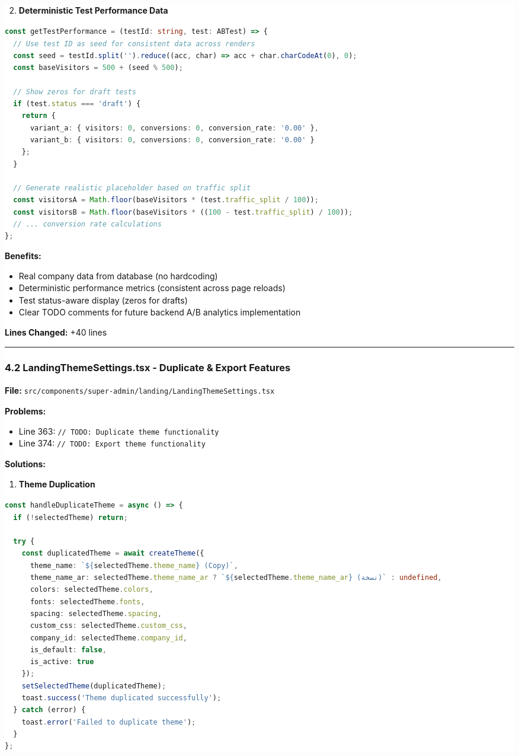 2. **Deterministic Test Performance Data**
```typescript
const getTestPerformance = (testId: string, test: ABTest) => {
  // Use test ID as seed for consistent data across renders
  const seed = testId.split('').reduce((acc, char) => acc + char.charCodeAt(0), 0);
  const baseVisitors = 500 + (seed % 500);

  // Show zeros for draft tests
  if (test.status === 'draft') {
    return {
      variant_a: { visitors: 0, conversions: 0, conversion_rate: '0.00' },
      variant_b: { visitors: 0, conversions: 0, conversion_rate: '0.00' }
    };
  }

  // Generate realistic placeholder based on traffic split
  const visitorsA = Math.floor(baseVisitors * (test.traffic_split / 100));
  const visitorsB = Math.floor(baseVisitors * ((100 - test.traffic_split) / 100));
  // ... conversion rate calculations
};
```

**Benefits:**
- Real company data from database (no hardcoding)
- Deterministic performance metrics (consistent across page reloads)
- Test status-aware display (zeros for drafts)
- Clear TODO comments for future backend A/B analytics implementation

**Lines Changed:** +40 lines

---

### 4.2 LandingThemeSettings.tsx - Duplicate & Export Features
**File:** `src/components/super-admin/landing/LandingThemeSettings.tsx`

**Problems:**
- Line 363: `// TODO: Duplicate theme functionality`
- Line 374: `// TODO: Export theme functionality`

**Solutions:**

1. **Theme Duplication**
```typescript
const handleDuplicateTheme = async () => {
  if (!selectedTheme) return;

  try {
    const duplicatedTheme = await createTheme({
      theme_name: `${selectedTheme.theme_name} (Copy)`,
      theme_name_ar: selectedTheme.theme_name_ar ? `${selectedTheme.theme_name_ar} (نسخة)` : undefined,
      colors: selectedTheme.colors,
      fonts: selectedTheme.fonts,
      spacing: selectedTheme.spacing,
      custom_css: selectedTheme.custom_css,
      company_id: selectedTheme.company_id,
      is_default: false,
      is_active: true
    });
    setSelectedTheme(duplicatedTheme);
    toast.success('Theme duplicated successfully');
  } catch (error) {
    toast.error('Failed to duplicate theme');
  }
};
```